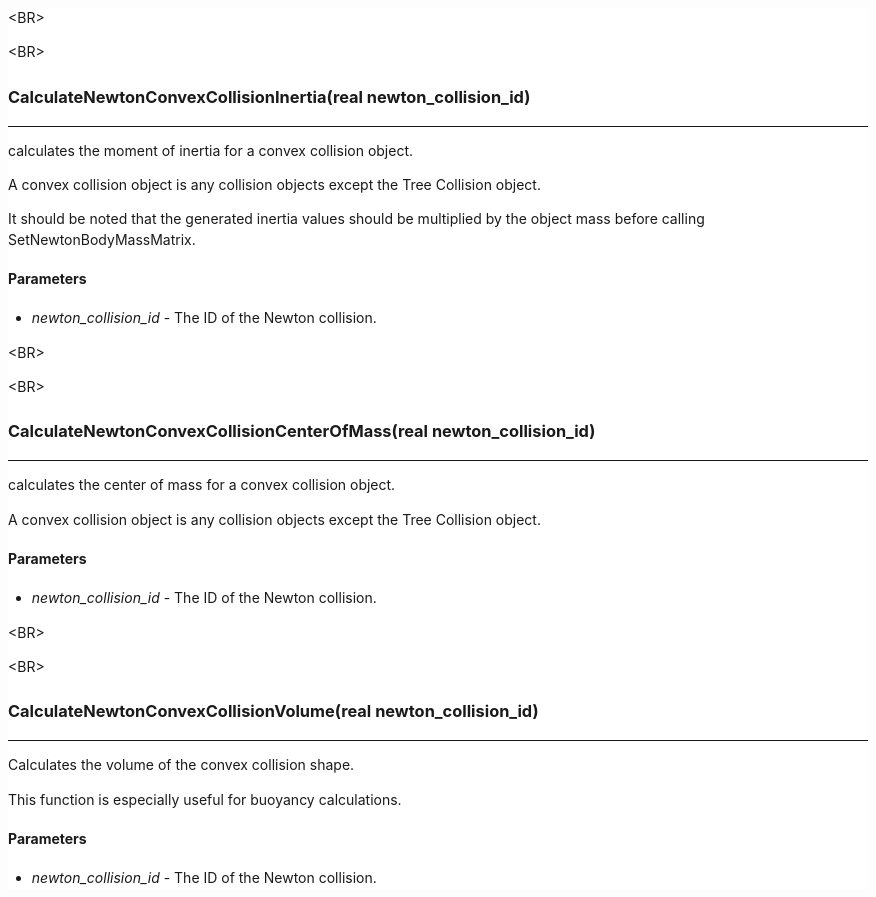 
&lt;BR&gt;




&lt;BR&gt;


### CalculateNewtonConvexCollisionInertia(real newton\_collision\_id) ###

---

calculates the moment of inertia for a convex collision object.

A convex collision object is any collision objects except the Tree Collision object.

It should be noted that the generated inertia values should be multiplied by the object mass before calling SetNewtonBodyMassMatrix.
#### Parameters ####
  * _newton\_collision\_id_ - The ID of the Newton collision.


&lt;BR&gt;




&lt;BR&gt;


### CalculateNewtonConvexCollisionCenterOfMass(real newton\_collision\_id) ###

---

calculates the center of mass for a convex collision object.

A convex collision object is any collision objects except the Tree Collision object.
#### Parameters ####
  * _newton\_collision\_id_ - The ID of the Newton collision.


&lt;BR&gt;




&lt;BR&gt;


### CalculateNewtonConvexCollisionVolume(real newton\_collision\_id) ###

---

Calculates the volume of the convex collision shape.

This function is especially useful for buoyancy calculations.
#### Parameters ####
  * _newton\_collision\_id_ - The ID of the Newton collision.
